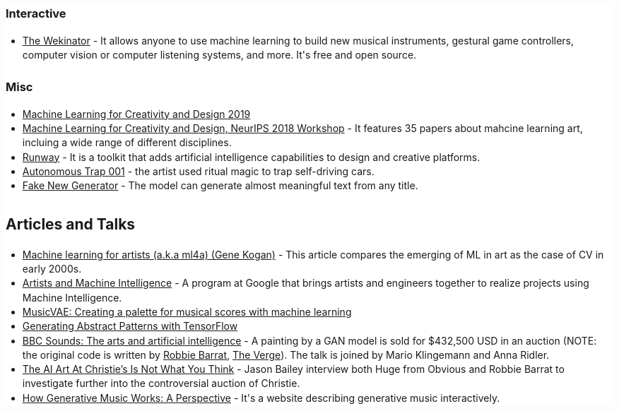 ### Interactive

- [The Wekinator](http://www.wekinator.org/) - It allows anyone to use machine learning to build new musical instruments, gestural game controllers, computer vision or computer listening systems, and more. It's free and open source.

### Misc

- [Machine Learning for Creativity and Design 2019](https://neurips2019creativity.github.io/)
- [Machine Learning for Creativity and Design, NeurIPS 2018 Workshop](https://nips2018creativity.github.io/) - It features 35 papers about mahcine learning art, incluing a wide range of different disciplines.
- [Runway](https://runwayapp.ai/) - It is a toolkit that adds artificial intelligence capabilities to design and creative platforms.
- [Autonomous Trap 001](https://www.vice.com/en_us/article/qkmeyd/meet-the-artist-using-ritual-magic-to-trap-self-driving-cars?fbclid=IwAR3oG8dWtY5krLlIoroXCwJCSq76BpVG2JGhSEWnvjwD2i0oQd9DtuYPodo) - the artist used ritual magic to trap self-driving cars.
- [Fake New Generator](https://twitter.com/genekogan/status/1143875134052339712) - The model can generate almost meaningful text from any title.


## Articles and Talks

- [Machine learning for artists (a.k.a ml4a) (Gene Kogan)](https://medium.com/@genekogan/machine-learning-for-artists-e93d20fdb097) - This article compares the emerging of ML in art as the case of CV in early 2000s.
- [Artists and Machine Intelligence](https://medium.com/artists-and-machine-intelligence) -  A program at Google that brings artists and engineers together to realize projects using Machine Intelligence.
- [MusicVAE: Creating a palette for musical scores with machine learning](https://magenta.tensorflow.org/music-vae)
- [Generating Abstract Patterns with TensorFlow](http://blog.otoro.net/2016/03/25/generating-abstract-patterns-with-tensorflow/)
- [BBC Sounds: The arts and artificial intelligence](https://www.bbc.co.uk/sounds/play/m00017b1) - A painting by a GAN model is sold for  $432,500 USD in an auction (NOTE: the original code is written by [Robbie Barrat](https://t.co/G3lVHm5UB0), [The Verge](https://www.theverge.com/2018/10/23/18013190/ai-art-portrait-auction-christies-belamy-obvious-robbie-barrat-gans)). The talk is joined by Mario Klingemann and Anna Ridler.
- [The AI Art At Christie’s Is Not What You Think](https://www.artnome.com/news/2018/10/13/the-ai-art-at-christies-is-not-what-you-think) - Jason Bailey interview both Huge from Obvious and Robbie Barrat to investigate further into the controversial auction of Christie.
- [How Generative Music Works: A Perspective](https://teropa.info/loop/#/title) - It's a website describing generative music interactively.



